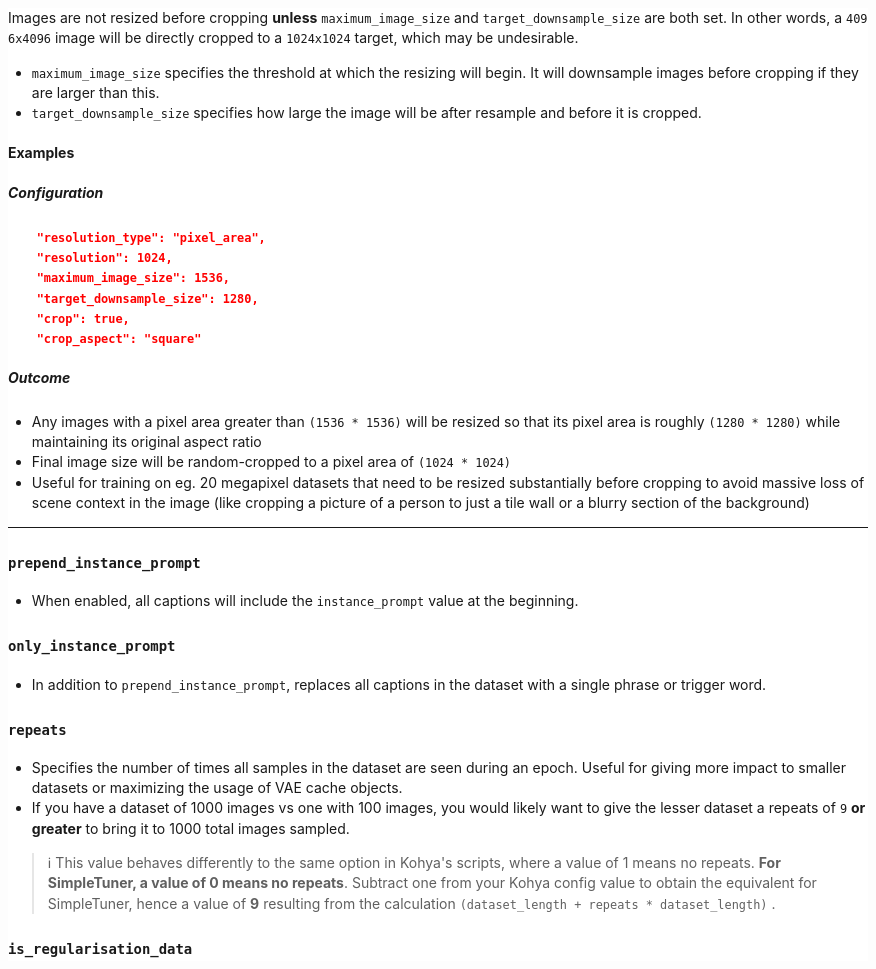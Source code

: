 Images are not resized before cropping **unless** `maximum_image_size` and `target_downsample_size` are both set. In other words, a `4096x4096` image will be directly cropped to a `1024x1024` target, which may be undesirable.

- `maximum_image_size` specifies the threshold at which the resizing will begin. It will downsample images before cropping if they are larger than this.
- `target_downsample_size` specifies how large the image will be after resample and before it is cropped.

#### Examples

##### Configuration
```json
    "resolution_type": "pixel_area",
    "resolution": 1024,
    "maximum_image_size": 1536,
    "target_downsample_size": 1280,
    "crop": true,
    "crop_aspect": "square"
```

##### Outcome
- Any images with a pixel area greater than `(1536 * 1536)` will be resized so that its pixel area is roughly `(1280 * 1280)` while maintaining its original aspect ratio
- Final image size will be random-cropped to a pixel area of `(1024 * 1024)`
- Useful for training on eg. 20 megapixel datasets that need to be resized substantially before cropping to avoid massive loss of scene context in the image (like cropping a picture of a person to just a tile wall or a blurry section of the background)


---

### `prepend_instance_prompt`

- When enabled, all captions will include the `instance_prompt` value at the beginning.

### `only_instance_prompt`

- In addition to `prepend_instance_prompt`, replaces all captions in the dataset with a single phrase or trigger word.

### `repeats`

- Specifies the number of times all samples in the dataset are seen during an epoch. Useful for giving more impact to smaller datasets or maximizing the usage of VAE cache objects.
- If you have a dataset of 1000 images vs one with 100 images, you would likely want to give the lesser dataset a repeats of `9` **or greater** to bring it to 1000 total images sampled.

> ℹ️ This value behaves differently to the same option in Kohya's scripts, where a value of 1 means no repeats. **For SimpleTuner, a value of 0 means no repeats**. Subtract one from your Kohya config value to obtain the equivalent for SimpleTuner, hence a value of **9** resulting from the calculation `(dataset_length + repeats * dataset_length)` .

### `is_regularisation_data`
